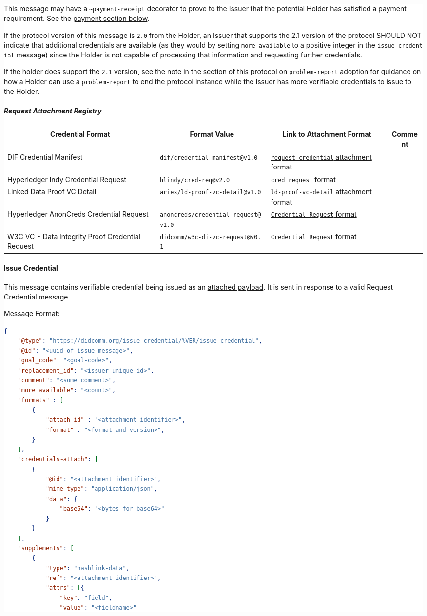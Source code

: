 This message may have a [`~payment-receipt` decorator](../0075-payment-decorators/README.md#payment_receipt) to prove to the Issuer that the potential Holder has satisfied a payment requirement. See the [payment section below](#payments-during-credential-exchange).

If the protocol version of this message is `2.0` from the Holder, an Issuer that supports the 2.1 version of the protocol SHOULD NOT indicate that additional credentials are available (as they would by setting `more_available` to a positive integer in the `issue-credential` message) since the Holder is not capable of processing that information and requesting further credentials.

If the holder does support the `2.1` version, see the note in the section of this protocol on [`problem-report` adoption](#adopted-problem-report) for guidance on how a Holder can use a `problem-report` to end the protocol instance while the Issuer has more verifiable credentials to issue to the Holder.

##### Request Attachment Registry

Credential Format | Format Value | Link to Attachment Format | Comment |
--- | --- | --- | --- | 
DIF Credential Manifest | `dif/credential-manifest@v1.0` | [`request-credential` attachment format](../0511-dif-cred-manifest-attach/README.md#request-credential-attachment-format) | 
Hyperledger Indy Credential Request | `hlindy/cred-req@v2.0` | [`cred request` format](../0592-indy-attachments/README.md#cred-request-format)|
Linked Data Proof VC Detail  | `aries/ld-proof-vc-detail@v1.0` | [`ld-proof-vc-detail` attachment format](../0593-json-ld-cred-attach/README.md#ld-proof-vc-detail-attachment-format) |
Hyperledger AnonCreds Credential Request | `anoncreds/credential-request@v1.0` | [`Credential Request` format](../0771-anoncreds-attachments/README.md#credential-request-format)|
W3C VC - Data Integrity Proof Credential Request | `didcomm/w3c-di-vc-request@v0.1` | [`Credential Request` format](../0809-w3c-data-integrity-credential-attachment/README.md#credential-request-attachment-format)|

#### Issue Credential

This message contains verifiable credential being issued as an [attached payload](../../concepts/0017-attachments/README.md). It is sent in response to a valid Request Credential message.

Message Format:

```json
{
    "@type": "https://didcomm.org/issue-credential/%VER/issue-credential",
    "@id": "<uuid of issue message>",
    "goal_code": "<goal-code>",
    "replacement_id": "<issuer unique id>",
    "comment": "<some comment>",
    "more_available": "<count>",
    "formats" : [
        {
            "attach_id" : "<attachment identifier>",
            "format" : "<format-and-version>",
        }
    ],
    "credentials~attach": [
        {
            "@id": "<attachment identifier>",
            "mime-type": "application/json",
            "data": {
                "base64": "<bytes for base64>"
            }
        }
    ],
    "supplements": [
        {
            "type": "hashlink-data",
            "ref": "<attachment identifier>",
            "attrs": [{
                "key": "field",
                "value": "<fieldname>"
```
